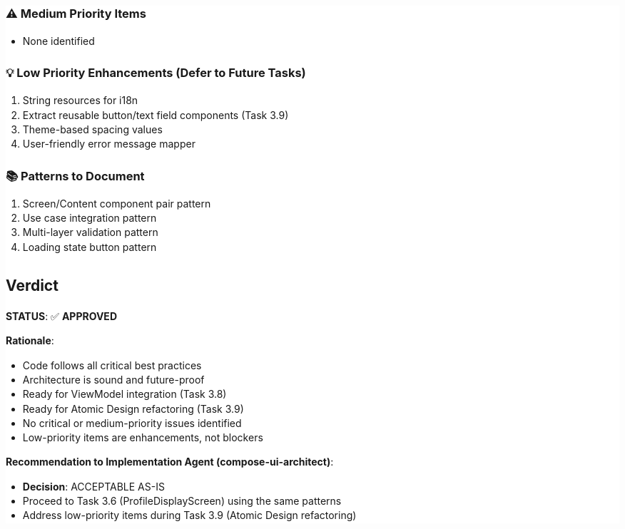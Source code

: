 ### ⚠️ Medium Priority Items
- None identified

### 💡 Low Priority Enhancements (Defer to Future Tasks)
1. String resources for i18n
2. Extract reusable button/text field components (Task 3.9)
3. Theme-based spacing values
4. User-friendly error message mapper

### 📚 Patterns to Document
1. Screen/Content component pair pattern
2. Use case integration pattern
3. Multi-layer validation pattern
4. Loading state button pattern

## Verdict
**STATUS**: ✅ **APPROVED**

**Rationale**:
- Code follows all critical best practices
- Architecture is sound and future-proof
- Ready for ViewModel integration (Task 3.8)
- Ready for Atomic Design refactoring (Task 3.9)
- No critical or medium-priority issues identified
- Low-priority items are enhancements, not blockers

**Recommendation to Implementation Agent (compose-ui-architect)**:
- **Decision**: ACCEPTABLE AS-IS
- Proceed to Task 3.6 (ProfileDisplayScreen) using the same patterns
- Address low-priority items during Task 3.9 (Atomic Design refactoring)
